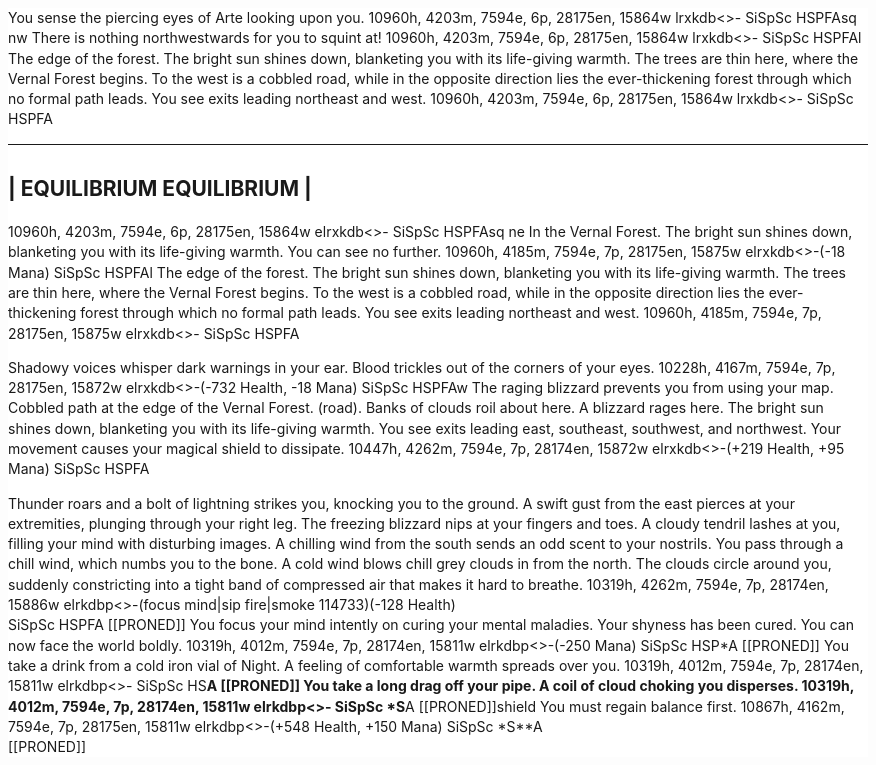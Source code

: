 You sense the piercing eyes of Arte looking upon you.
10960h, 4203m, 7594e, 6p, 28175en, 15864w lrxkdb<>- SiSpSc HSPFAsq nw
There is nothing northwestwards for you to squint at!
10960h, 4203m, 7594e, 6p, 28175en, 15864w lrxkdb<>- SiSpSc HSPFAl
The edge of the forest.
The bright sun shines down, blanketing you with its life-giving warmth. The trees are thin here, 
where the Vernal Forest begins. To the west is a cobbled road, while in the opposite direction lies 
the ever-thickening forest through which no formal path leads.
You see exits leading northeast and west.
10960h, 4203m, 7594e, 6p, 28175en, 15864w lrxkdb<>- SiSpSc HSPFA

 --------------------------------- 
|     EQUILIBRIUM EQUILIBRIUM     |
 --------------------------------- 
10960h, 4203m, 7594e, 6p, 28175en, 15864w elrxkdb<>- SiSpSc HSPFAsq ne
In the Vernal Forest.
The bright sun shines down, blanketing you with its life-giving warmth. You can see no further.
10960h, 4185m, 7594e, 7p, 28175en, 15875w elrxkdb<>-(-18 Mana)  SiSpSc HSPFAl
The edge of the forest.
The bright sun shines down, blanketing you with its life-giving warmth. The trees are thin here, 
where the Vernal Forest begins. To the west is a cobbled road, while in the opposite direction lies 
the ever-thickening forest through which no formal path leads.
You see exits leading northeast and west.
10960h, 4185m, 7594e, 7p, 28175en, 15875w elrxkdb<>- SiSpSc HSPFA

Shadowy voices whisper dark warnings in your ear.
Blood trickles out of the corners of your eyes.
10228h, 4167m, 7594e, 7p, 28175en, 15872w elrxkdb<>-(-732 Health, -18 Mana)  SiSpSc HSPFAw
The raging blizzard prevents you from using your map.
Cobbled path at the edge of the Vernal Forest. (road).
Banks of clouds roil about here. A blizzard rages here. The bright sun shines down, blanketing you 
with its life-giving warmth.
You see exits leading east, southeast, southwest, and northwest.
Your movement causes your magical shield to dissipate.
10447h, 4262m, 7594e, 7p, 28174en, 15872w elrxkdb<>-(+219 Health, +95 Mana)  SiSpSc HSPFA

Thunder roars and a bolt of lightning strikes you, knocking you to the ground.
A swift gust from the east pierces at your extremities, plunging through your right leg.
The freezing blizzard nips at your fingers and toes.
A cloudy tendril lashes at you, filling your mind with disturbing images.
A chilling wind from the south sends an odd scent to your nostrils.
You pass through a chill wind, which numbs you to the bone.
A cold wind blows chill grey clouds in from the north. The clouds circle around you, suddenly 
constricting into a tight band of compressed air that makes it hard to breathe.
10319h, 4262m, 7594e, 7p, 28174en, 15886w elrkdbp<>-(focus mind|sip fire|smoke 114733)(-128 Health)  
SiSpSc HSPFA  [[PRONED]]
You focus your mind intently on curing your mental maladies.
Your shyness has been cured. You can now face the world boldly.
10319h, 4012m, 7594e, 7p, 28174en, 15811w elrkdbp<>-(-250 Mana)  SiSpSc HSP*A  [[PRONED]]
You take a drink from a cold iron vial of Night.
A feeling of comfortable warmth spreads over you.
10319h, 4012m, 7594e, 7p, 28174en, 15811w elrkdbp<>- SiSpSc HS**A  [[PRONED]]
You take a long drag off your pipe.
A coil of cloud choking you disperses.
10319h, 4012m, 7594e, 7p, 28174en, 15811w elrkdbp<>- SiSpSc  *S**A  [[PRONED]]shield
You must regain balance first.
10867h, 4162m, 7594e, 7p, 28175en, 15811w elrkdbp<>-(+548 Health, +150 Mana)  SiSpSc  *S**A  
[[PRONED]]
